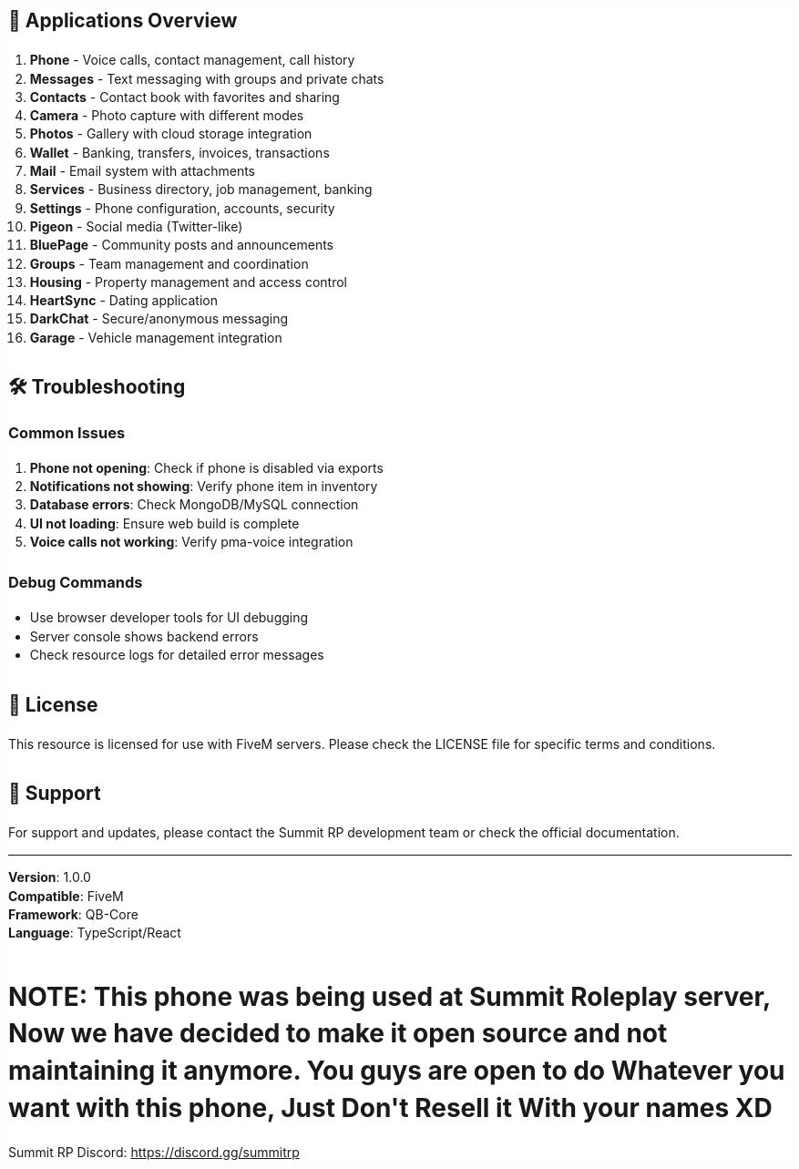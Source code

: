 ## 📱 Applications Overview

1. **Phone** - Voice calls, contact management, call history
2. **Messages** - Text messaging with groups and private chats
3. **Contacts** - Contact book with favorites and sharing
4. **Camera** - Photo capture with different modes
5. **Photos** - Gallery with cloud storage integration
6. **Wallet** - Banking, transfers, invoices, transactions
7. **Mail** - Email system with attachments
8. **Services** - Business directory, job management, banking
9. **Settings** - Phone configuration, accounts, security
10. **Pigeon** - Social media (Twitter-like)
11. **BluePage** - Community posts and announcements
12. **Groups** - Team management and coordination
13. **Housing** - Property management and access control
14. **HeartSync** - Dating application
15. **DarkChat** - Secure/anonymous messaging
16. **Garage** - Vehicle management integration

## 🛠️ Troubleshooting

### Common Issues
1. **Phone not opening**: Check if phone is disabled via exports
2. **Notifications not showing**: Verify phone item in inventory
3. **Database errors**: Check MongoDB/MySQL connection
4. **UI not loading**: Ensure web build is complete
5. **Voice calls not working**: Verify pma-voice integration

### Debug Commands
- Use browser developer tools for UI debugging
- Server console shows backend errors
- Check resource logs for detailed error messages

## 📄 License

This resource is licensed for use with FiveM servers. Please check the LICENSE file for specific terms and conditions.

## 🤝 Support

For support and updates, please contact the Summit RP development team or check the official documentation.

---

**Version**: 1.0.0  
**Compatible**: FiveM  
**Framework**: QB-Core  
**Language**: TypeScript/React

# NOTE: This phone was  being used at Summit Roleplay server, Now we have decided to make it open source and not maintaining it anymore. You guys are open to do Whatever you want with this phone, Just Don't Resell it With your names XD

Summit RP Discord: https://discord.gg/summitrp

